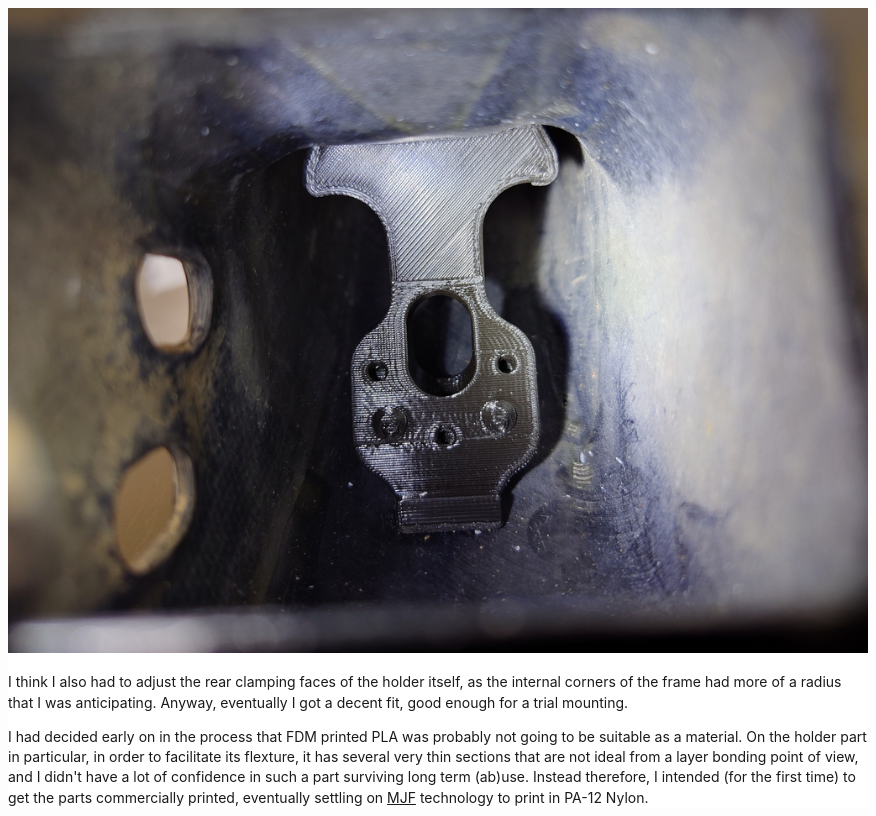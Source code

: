 ![Rear Support Fitting](/assets/bikes/pinion-ss-15.jpg)

I think I also had to adjust the rear clamping faces of the holder itself, as the internal corners of the frame had more of a radius that I was anticipating. Anyway, eventually I got a decent fit, good enough for a trial mounting.

<iframe style="width: 100%; aspect-ratio: 16 / 9" src="https://www.youtube.com/embed/wLJ3t_CMNsY" title="YouTube video player" frameborder="0" allowfullscreen></iframe>

I had decided early on in the process that FDM printed PLA was probably not going to be suitable as a material. On the holder part in particular, in order to facilitate its flexture, it has several very thin sections that are not ideal from a layer bonding point of view, and I didn't have a lot of confidence in such a part surviving long term (ab)use. Instead therefore, I intended (for the first time) to get the parts commercially printed, eventually settling on [MJF](https://www.hp.com/gb-en/printers/3d-printers/products/multi-jet-technology.html) technology to print in PA-12 Nylon.
